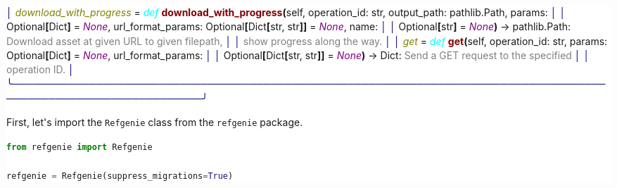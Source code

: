 <span style="color: #000080; text-decoration-color: #000080">│</span> <span style="color: #808000; text-decoration-color: #808000; font-style: italic">download_with_progress</span> = <span style="color: #00ffff; text-decoration-color: #00ffff; font-style: italic">def </span><span style="color: #800000; text-decoration-color: #800000; font-weight: bold">download_with_progress</span><span style="font-weight: bold">(</span>self, operation_id: str, output_path: pathlib.Path, params: <span style="color: #000080; text-decoration-color: #000080">│</span>
<span style="color: #000080; text-decoration-color: #000080">│</span>                          Optional<span style="font-weight: bold">[</span>Dict<span style="font-weight: bold">]</span> = <span style="color: #800080; text-decoration-color: #800080; font-style: italic">None</span>, url_format_params: Optional<span style="font-weight: bold">[</span>Dict<span style="font-weight: bold">[</span>str, str<span style="font-weight: bold">]]</span> = <span style="color: #800080; text-decoration-color: #800080; font-style: italic">None</span>, name:       <span style="color: #000080; text-decoration-color: #000080">│</span>
<span style="color: #000080; text-decoration-color: #000080">│</span>                          Optional<span style="font-weight: bold">[</span>str<span style="font-weight: bold">]</span> = <span style="color: #800080; text-decoration-color: #800080; font-style: italic">None</span><span style="font-weight: bold">)</span> -&gt; pathlib.Path: <span style="color: #7f7f7f; text-decoration-color: #7f7f7f">Download asset at given URL to given filepath, </span> <span style="color: #000080; text-decoration-color: #000080">│</span>
<span style="color: #000080; text-decoration-color: #000080">│</span>                          <span style="color: #7f7f7f; text-decoration-color: #7f7f7f">show progress along the way.</span>                                                           <span style="color: #000080; text-decoration-color: #000080">│</span>
<span style="color: #000080; text-decoration-color: #000080">│</span>                    <span style="color: #808000; text-decoration-color: #808000; font-style: italic">get</span> = <span style="color: #00ffff; text-decoration-color: #00ffff; font-style: italic">def </span><span style="color: #800000; text-decoration-color: #800000; font-weight: bold">get</span><span style="font-weight: bold">(</span>self, operation_id: str, params: Optional<span style="font-weight: bold">[</span>Dict<span style="font-weight: bold">]</span> = <span style="color: #800080; text-decoration-color: #800080; font-style: italic">None</span>, url_format_params:     <span style="color: #000080; text-decoration-color: #000080">│</span>
<span style="color: #000080; text-decoration-color: #000080">│</span>                          Optional<span style="font-weight: bold">[</span>Dict<span style="font-weight: bold">[</span>str, str<span style="font-weight: bold">]]</span> = <span style="color: #800080; text-decoration-color: #800080; font-style: italic">None</span><span style="font-weight: bold">)</span> -&gt; Dict: <span style="color: #7f7f7f; text-decoration-color: #7f7f7f">Send a GET request to the specified </span>         <span style="color: #000080; text-decoration-color: #000080">│</span>
<span style="color: #000080; text-decoration-color: #000080">│</span>                          <span style="color: #7f7f7f; text-decoration-color: #7f7f7f">operation ID.</span>                                                                          <span style="color: #000080; text-decoration-color: #000080">│</span>
<span style="color: #000080; text-decoration-color: #000080">╰─────────────────────────────────────────────────────────────────────────────────────────────────────────────────╯</span>
</pre>



First, let's import the `Refgenie` class from the `refgenie` package.



```python
from refgenie import Refgenie

refgenie = Refgenie(suppress_migrations=True)
```
